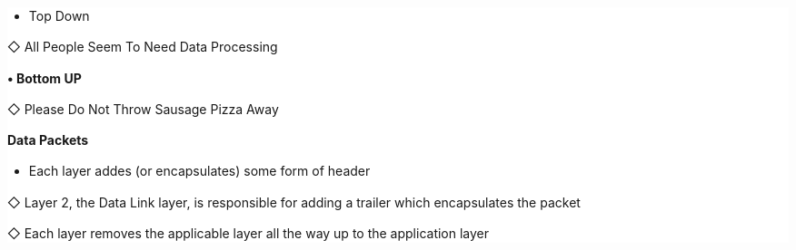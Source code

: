 - Top Down

◇ All People Seem To Need Data Processing

**• Bottom UP**

◇ Please Do Not Throw Sausage Pizza Away

**Data Packets**

- Each layer addes (or encapsulates) some form of header

◇ Layer 2, the Data Link layer, is responsible for adding a trailer which encapsulates the packet

◇ Each layer removes  the applicable layer all the way up to the application layer
